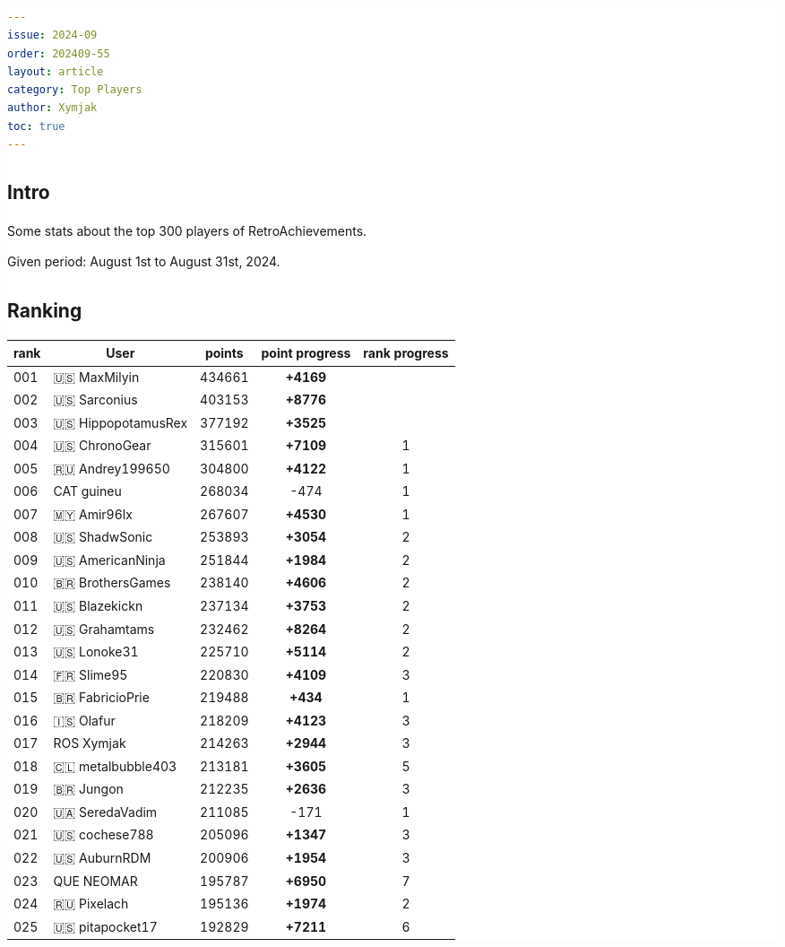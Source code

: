 ```yaml
---
issue: 2024-09
order: 202409-55
layout: article
category: Top Players
author: Xymjak
toc: true
---
```


## Intro

Some stats about the top 300 players of RetroAchievements.

Given period: August 1st to August 31st, 2024.

## Ranking

| rank | User                   | points | point progress | rank progress |
| ---- | ---------------------- | ------ | :------------: | :-----------: |
| 001  | 🇺🇸 MaxMilyin            | 434661 |   **+4169**    |               |
| 002  | 🇺🇸 Sarconius            | 403153 |   **+8776**    |               |
| 003  | 🇺🇸 HippopotamusRex      | 377192 |   **+3525**    |               |
| 004  | 🇺🇸 ChronoGear           | 315601 |   **+7109**    |       1       |
| 005  | 🇷🇺 Andrey199650         | 304800 |   **+4122**    |       1       |
| 006  | CAT guineu             | 268034 |      -474      |       1       |
| 007  | 🇲🇾 Amir96lx             | 267607 |   **+4530**    |       1       |
| 008  | 🇺🇸 ShadwSonic           | 253893 |   **+3054**    |       2       |
| 009  | 🇺🇸 AmericanNinja        | 251844 |   **+1984**    |       2       |
| 010  | 🇧🇷 BrothersGames        | 238140 |   **+4606**    |       2       |
| 011  | 🇺🇸 Blazekickn           | 237134 |   **+3753**    |       2       |
| 012  | 🇺🇸 Grahamtams           | 232462 |   **+8264**    |       2       |
| 013  | 🇺🇸 Lonoke31             | 225710 |   **+5114**    |       2       |
| 014  | 🇫🇷 Slime95              | 220830 |   **+4109**    |       3       |
| 015  | 🇧🇷 FabricioPrie         | 219488 |    **+434**    |       1       |
| 016  | 🇮🇸 Olafur               | 218209 |   **+4123**    |       3       |
| 017  | ROS Xymjak             | 214263 |   **+2944**    |       3       |
| 018  | 🇨🇱 metalbubble403       | 213181 |   **+3605**    |       5       |
| 019  | 🇧🇷 Jungon               | 212235 |   **+2636**    |       3       |
| 020  | 🇺🇦 SeredaVadim          | 211085 |      -171      |       1       |
| 021  | 🇺🇸 cochese788           | 205096 |   **+1347**    |       3       |
| 022  | 🇺🇸 AuburnRDM            | 200906 |   **+1954**    |       3       |
| 023  | QUE NEOMAR             | 195787 |   **+6950**    |       7       |
| 024  | 🇷🇺 Pixelach             | 195136 |   **+1974**    |       2       |
| 025  | 🇺🇸 pitapocket17         | 192829 |   **+7211**    |       6       |